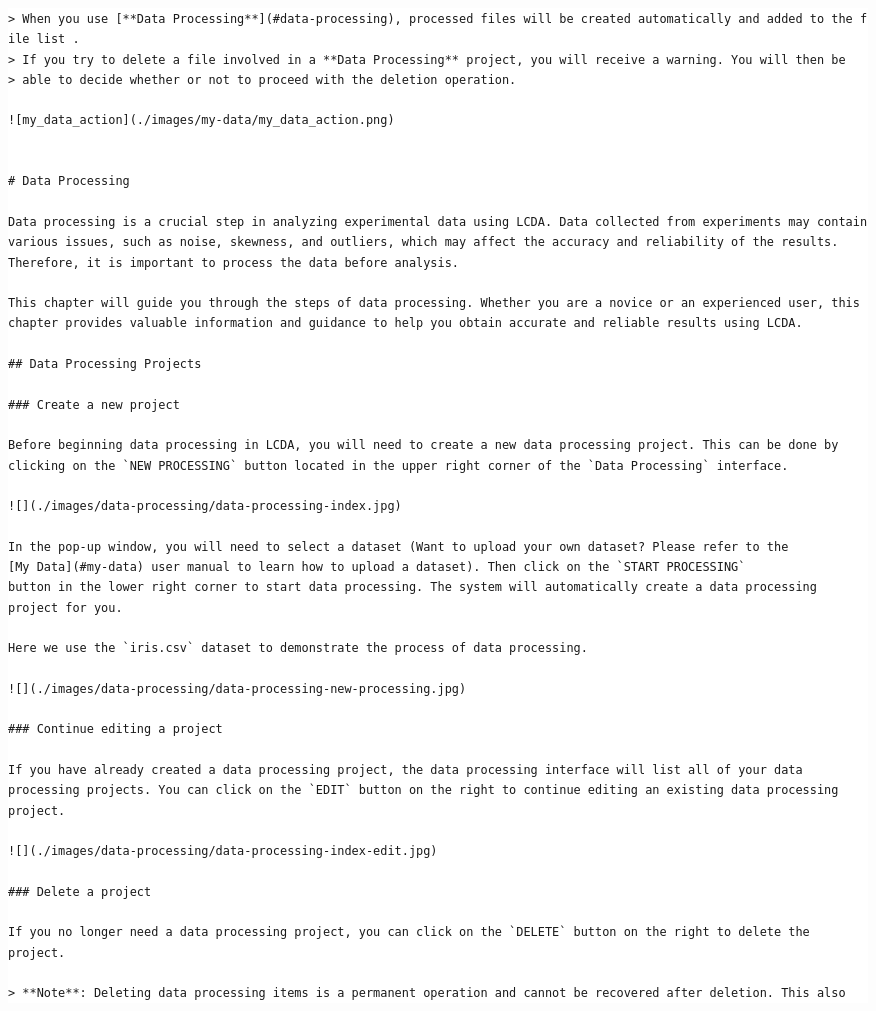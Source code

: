    ```
> When you use [**Data Processing**](#data-processing), processed files will be created automatically and added to the file list .
> If you try to delete a file involved in a **Data Processing** project, you will receive a warning. You will then be
> able to decide whether or not to proceed with the deletion operation.

![my_data_action](./images/my-data/my_data_action.png)


# Data Processing

Data processing is a crucial step in analyzing experimental data using LCDA. Data collected from experiments may contain
various issues, such as noise, skewness, and outliers, which may affect the accuracy and reliability of the results.
Therefore, it is important to process the data before analysis.

This chapter will guide you through the steps of data processing. Whether you are a novice or an experienced user, this
chapter provides valuable information and guidance to help you obtain accurate and reliable results using LCDA.

## Data Processing Projects

### Create a new project

Before beginning data processing in LCDA, you will need to create a new data processing project. This can be done by
clicking on the `NEW PROCESSING` button located in the upper right corner of the `Data Processing` interface.

![](./images/data-processing/data-processing-index.jpg)

In the pop-up window, you will need to select a dataset (Want to upload your own dataset? Please refer to the
[My Data](#my-data) user manual to learn how to upload a dataset). Then click on the `START PROCESSING`
button in the lower right corner to start data processing. The system will automatically create a data processing
project for you.

Here we use the `iris.csv` dataset to demonstrate the process of data processing.

![](./images/data-processing/data-processing-new-processing.jpg)

### Continue editing a project

If you have already created a data processing project, the data processing interface will list all of your data
processing projects. You can click on the `EDIT` button on the right to continue editing an existing data processing
project.

![](./images/data-processing/data-processing-index-edit.jpg)

### Delete a project

If you no longer need a data processing project, you can click on the `DELETE` button on the right to delete the
project.

> **Note**: Deleting data processing items is a permanent operation and cannot be recovered after deletion. This also
   ```